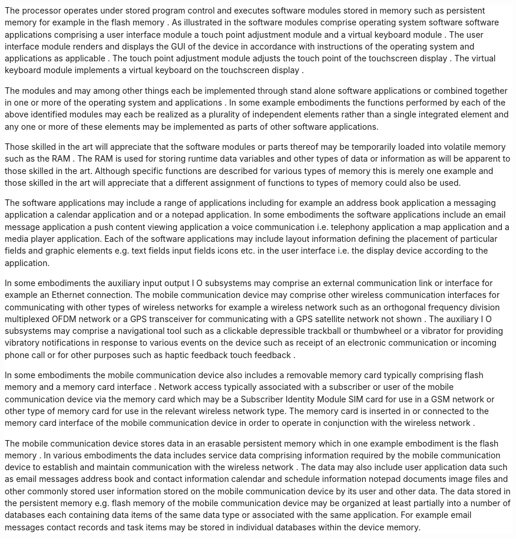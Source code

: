 The processor operates under stored program control and executes software modules stored in memory such as persistent memory for example in the flash memory . As illustrated in the software modules comprise operating system software software applications comprising a user interface module a touch point adjustment module and a virtual keyboard module . The user interface module renders and displays the GUI of the device in accordance with instructions of the operating system and applications as applicable . The touch point adjustment module adjusts the touch point of the touchscreen display . The virtual keyboard module implements a virtual keyboard on the touchscreen display .

The modules and may among other things each be implemented through stand alone software applications or combined together in one or more of the operating system and applications . In some example embodiments the functions performed by each of the above identified modules may each be realized as a plurality of independent elements rather than a single integrated element and any one or more of these elements may be implemented as parts of other software applications.

Those skilled in the art will appreciate that the software modules or parts thereof may be temporarily loaded into volatile memory such as the RAM . The RAM is used for storing runtime data variables and other types of data or information as will be apparent to those skilled in the art. Although specific functions are described for various types of memory this is merely one example and those skilled in the art will appreciate that a different assignment of functions to types of memory could also be used.

The software applications may include a range of applications including for example an address book application a messaging application a calendar application and or a notepad application. In some embodiments the software applications include an email message application a push content viewing application a voice communication i.e. telephony application a map application and a media player application. Each of the software applications may include layout information defining the placement of particular fields and graphic elements e.g. text fields input fields icons etc. in the user interface i.e. the display device according to the application.

In some embodiments the auxiliary input output I O subsystems may comprise an external communication link or interface for example an Ethernet connection. The mobile communication device may comprise other wireless communication interfaces for communicating with other types of wireless networks for example a wireless network such as an orthogonal frequency division multiplexed OFDM network or a GPS transceiver for communicating with a GPS satellite network not shown . The auxiliary I O subsystems may comprise a navigational tool such as a clickable depressible trackball or thumbwheel or a vibrator for providing vibratory notifications in response to various events on the device such as receipt of an electronic communication or incoming phone call or for other purposes such as haptic feedback touch feedback .

In some embodiments the mobile communication device also includes a removable memory card typically comprising flash memory and a memory card interface . Network access typically associated with a subscriber or user of the mobile communication device via the memory card which may be a Subscriber Identity Module SIM card for use in a GSM network or other type of memory card for use in the relevant wireless network type. The memory card is inserted in or connected to the memory card interface of the mobile communication device in order to operate in conjunction with the wireless network .

The mobile communication device stores data in an erasable persistent memory which in one example embodiment is the flash memory . In various embodiments the data includes service data comprising information required by the mobile communication device to establish and maintain communication with the wireless network . The data may also include user application data such as email messages address book and contact information calendar and schedule information notepad documents image files and other commonly stored user information stored on the mobile communication device by its user and other data. The data stored in the persistent memory e.g. flash memory of the mobile communication device may be organized at least partially into a number of databases each containing data items of the same data type or associated with the same application. For example email messages contact records and task items may be stored in individual databases within the device memory.
